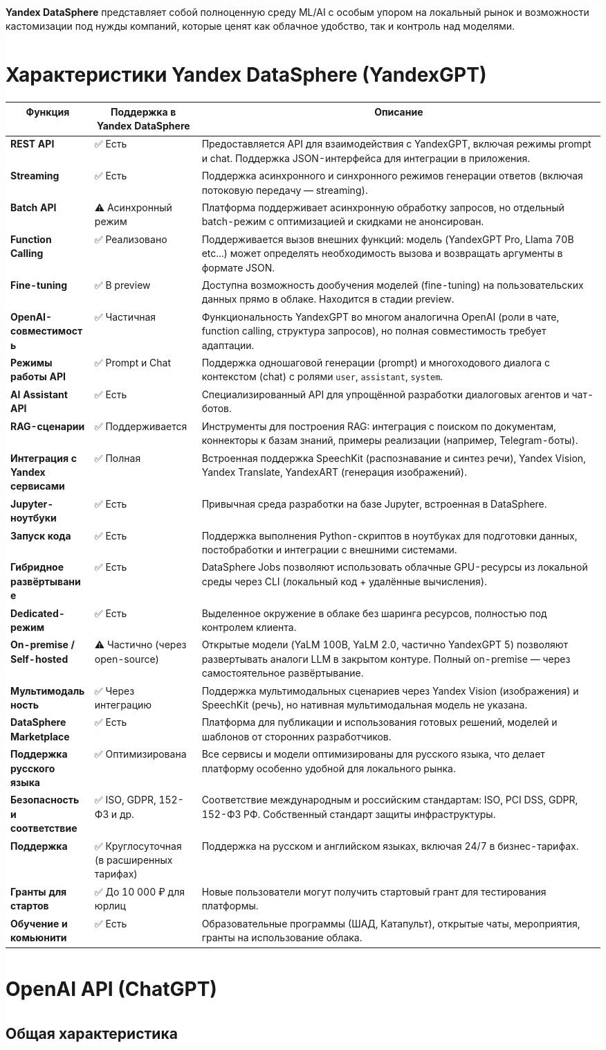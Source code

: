 **Yandex DataSphere** представляет собой полноценную среду ML/AI с особым упором на локальный рынок и возможности кастомизации под нужды компаний, которые ценят как облачное удобство, так и контроль над моделями.

# Характеристики Yandex DataSphere (YandexGPT)

| Функция | Поддержка в Yandex DataSphere | Описание |
|--------|-------------------------------|--------|
| **REST API** | ✅ Есть | Предоставляется API для взаимодействия с YandexGPT, включая режимы prompt и chat. Поддержка JSON-интерфейса для интеграции в приложения. |
| **Streaming** | ✅ Есть | Поддержка асинхронного и синхронного режимов генерации ответов (включая потоковую передачу — streaming). |
| **Batch API** | ⚠️ Асинхронный режим | Платформа поддерживает асинхронную обработку запросов, но отдельный batch-режим с оптимизацией и скидками не анонсирован. |
| **Function Calling** | ✅ Реализовано | Поддерживается вызов внешних функций: модель (YandexGPT Pro, Llama 70B etc...) может определять необходимость вызова и возвращать аргументы в формате JSON. |
| **Fine-tuning** | ✅ В preview | Доступна возможность дообучения моделей (fine-tuning) на пользовательских данных прямо в облаке. Находится в стадии preview. |
| **OpenAI-совместимость** | ✅ Частичная | Функциональность YandexGPT во многом аналогична OpenAI (роли в чате, function calling, структура запросов), но полная совместимость требует адаптации. |
| **Режимы работы API** | ✅ Prompt и Chat | Поддержка одношаговой генерации (prompt) и многоходового диалога с контекстом (chat) с ролями `user`, `assistant`, `system`. |
| **AI Assistant API** | ✅ Есть | Специализированный API для упрощённой разработки диалоговых агентов и чат-ботов. |
| **RAG-сценарии** | ✅ Поддерживается | Инструменты для построения RAG: интеграция с поиском по документам, коннекторы к базам знаний, примеры реализации (например, Telegram-боты). |
| **Интеграция с Yandex сервисами** | ✅ Полная | Встроенная поддержка SpeechKit (распознавание и синтез речи), Yandex Vision, Yandex Translate, YandexART (генерация изображений). |
| **Jupyter-ноутбуки** | ✅ Есть | Привычная среда разработки на базе Jupyter, встроенная в DataSphere. |
| **Запуск кода** | ✅ Есть | Поддержка выполнения Python-скриптов в ноутбуках для подготовки данных, постобработки и интеграции с внешними системами. |
| **Гибридное развёртывание** | ✅ Есть | DataSphere Jobs позволяют использовать облачные GPU-ресурсы из локальной среды через CLI (локальный код + удалённые вычисления). |
| **Dedicated-режим** | ✅ Есть | Выделенное окружение в облаке без шаринга ресурсов, полностью под контролем клиента. |
| **On-premise / Self-hosted** | ⚠️ Частично (через open-source) | Открытые модели (YaLM 100B, YaLM 2.0, частично YandexGPT 5) позволяют развертывать аналоги LLM в закрытом контуре. Полный on-premise — через самостоятельное развёртывание. |
| **Мультимодальность** | ✅ Через интеграцию | Поддержка мультимодальных сценариев через Yandex Vision (изображения) и SpeechKit (речь), но нативная мультимодальная модель не указана. |
| **DataSphere Marketplace** | ✅ Есть | Платформа для публикации и использования готовых решений, моделей и шаблонов от сторонних разработчиков. |
| **Поддержка русского языка** | ✅ Оптимизирована | Все сервисы и модели оптимизированы для русского языка, что делает платформу особенно удобной для локального рынка. |
| **Безопасность и соответствие** | ✅ ISO, GDPR, 152-ФЗ и др. | Соответствие международным и российским стандартам: ISO, PCI DSS, GDPR, 152-ФЗ РФ. Собственный стандарт защиты инфраструктуры. |
| **Поддержка** | ✅ Круглосуточная (в расширенных тарифах) | Поддержка на русском и английском языках, включая 24/7 в бизнес-тарифах. |
| **Гранты для стартов** | ✅ До 10 000 ₽ для юрлиц | Новые пользователи могут получить стартовый грант для тестирования платформы. |
| **Обучение и комьюнити** | ✅ Есть | Образовательные программы (ШАД, Катапульт), открытые чаты, мероприятия, гранты на использование облака. |

# OpenAI API (ChatGPT)

## Общая характеристика
